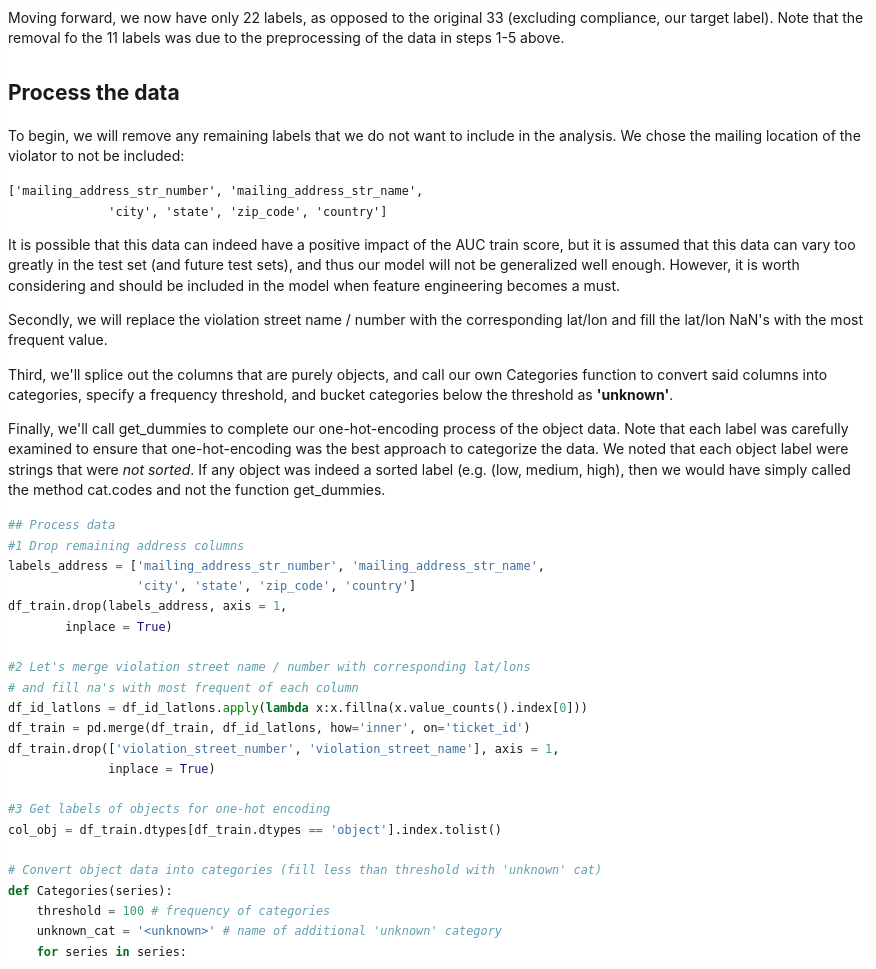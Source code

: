 Moving forward, we now have only 22 labels, as opposed to the original
33 (excluding compliance, our target label). Note that the removal fo
the 11 labels was due to the preprocessing of the data in steps 1-5
above.

</div>

<div class="cell markdown">

## Process the data

To begin, we will remove any remaining labels that we do not want to
include in the analysis. We chose the mailing location of the violator
to not be included:

    ['mailing_address_str_number', 'mailing_address_str_name', 
                  'city', 'state', 'zip_code', 'country']

It is possible that this data can indeed have a positive impact of the
AUC train score, but it is assumed that this data can vary too greatly
in the test set (and future test sets), and thus our model will not be
generalized well enough. However, it is worth considering and should be
included in the model when feature engineering becomes a must.

Secondly, we will replace the violation street name / number with the
corresponding lat/lon and fill the lat/lon NaN's with the most frequent
value.

Third, we'll splice out the columns that are purely objects, and call
our own Categories function to convert said columns into categories,
specify a frequency threshold, and bucket categories below the threshold
as **'unknown'**.

Finally, we'll call get\_dummies to complete our one-hot-encoding
process of the object data. Note that each label was carefully examined
to ensure that one-hot-encoding was the best approach to categorize the
data. We noted that each object label were strings that were *not
sorted*. If any object was indeed a sorted label (e.g. (low, medium,
high), then we would have simply called the method cat.codes and not the
function get\_dummies.

</div>

<div class="cell code" data-execution_count="5" data-collapsed="true">

``` python
## Process data
#1 Drop remaining address columns
labels_address = ['mailing_address_str_number', 'mailing_address_str_name', 
                  'city', 'state', 'zip_code', 'country']
df_train.drop(labels_address, axis = 1, 
        inplace = True)

#2 Let's merge violation street name / number with corresponding lat/lons
# and fill na's with most frequent of each column
df_id_latlons = df_id_latlons.apply(lambda x:x.fillna(x.value_counts().index[0]))
df_train = pd.merge(df_train, df_id_latlons, how='inner', on='ticket_id')
df_train.drop(['violation_street_number', 'violation_street_name'], axis = 1, 
              inplace = True)

#3 Get labels of objects for one-hot encoding
col_obj = df_train.dtypes[df_train.dtypes == 'object'].index.tolist()

# Convert object data into categories (fill less than threshold with 'unknown' cat)
def Categories(series):
    threshold = 100 # frequency of categories
    unknown_cat = '<unknown>' # name of additional 'unknown' category
    for series in series:
```